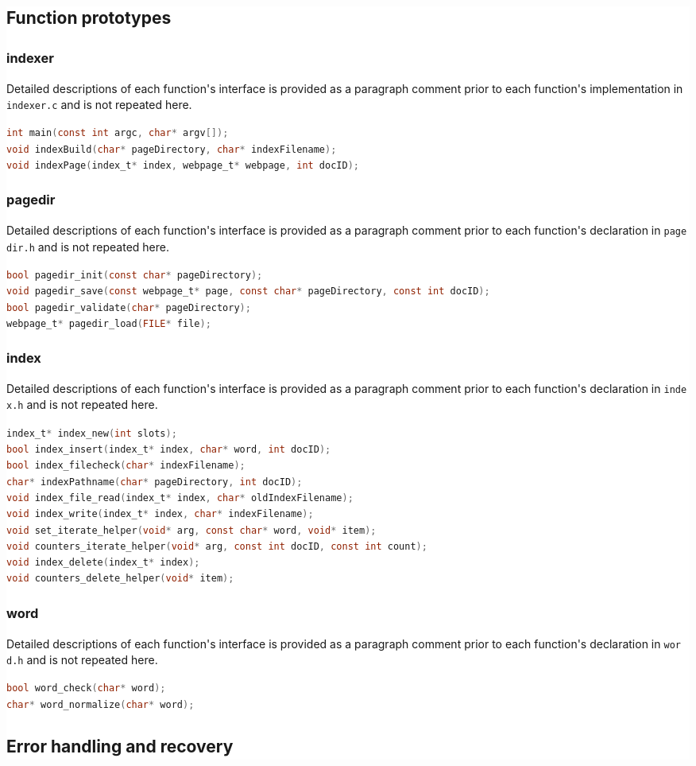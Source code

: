 ## Function prototypes

### indexer

Detailed descriptions of each function's interface is provided as a paragraph comment prior to each function's implementation in `indexer.c` and is not repeated here.

```c
int main(const int argc, char* argv[]);
void indexBuild(char* pageDirectory, char* indexFilename);
void indexPage(index_t* index, webpage_t* webpage, int docID);
```

### pagedir

Detailed descriptions of each function's interface is provided as a paragraph comment prior to each function's declaration in `pagedir.h` and is not repeated here.

```c
bool pagedir_init(const char* pageDirectory);
void pagedir_save(const webpage_t* page, const char* pageDirectory, const int docID);
bool pagedir_validate(char* pageDirectory);
webpage_t* pagedir_load(FILE* file); 
```

### index

Detailed descriptions of each function's interface is provided as a paragraph comment prior to each function's declaration in `index.h` and is not repeated here.

```c
index_t* index_new(int slots);
bool index_insert(index_t* index, char* word, int docID);
bool index_filecheck(char* indexFilename);
char* indexPathname(char* pageDirectory, int docID);
void index_file_read(index_t* index, char* oldIndexFilename);
void index_write(index_t* index, char* indexFilename);
void set_iterate_helper(void* arg, const char* word, void* item);
void counters_iterate_helper(void* arg, const int docID, const int count);
void index_delete(index_t* index);
void counters_delete_helper(void* item);
```

### word

Detailed descriptions of each function's interface is provided as a paragraph comment prior to each function's declaration in `word.h` and is not repeated here.

```c
bool word_check(char* word);
char* word_normalize(char* word);
```

## Error handling and recovery
